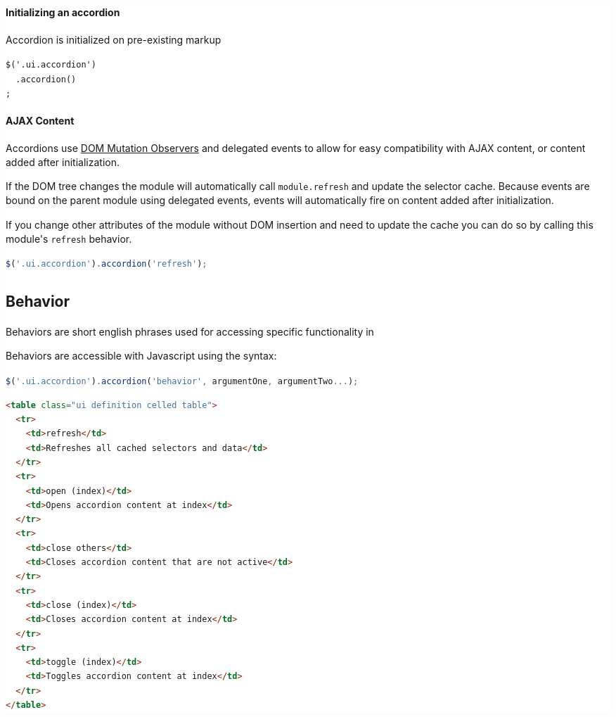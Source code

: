 #### Initializing an accordion
Accordion is initialized on pre-existing markup
```html
$('.ui.accordion')
  .accordion()
;
```

#### AJAX Content
Accordions use [DOM Mutation Observers](https://developer.mozilla.org/en-US/docs/Web/API/MutationObserver) and delegated events to allow for easy compatibility with AJAX content, or content added after initialization.

If the DOM tree changes the module will automatically call `module.refresh` and update the selector cache. Because events are bound on the parent module using delegated events, events will automatically fire on content added after initialization.

If you change other attributes of the module without DOM insertion and need to update the cache you can do so by calling this module's `refresh` behavior.
```javascript
$('.ui.accordion').accordion('refresh');
```

## Behavior

Behaviors are short english phrases used for accessing specific functionality in

Behaviors are accessible with Javascript using the syntax:
```javascript
$('.ui.accordion').accordion('behavior', argumentOne, argumentTwo...);
```

```html
<table class="ui definition celled table">
  <tr>
    <td>refresh</td>
    <td>Refreshes all cached selectors and data</td>
  </tr>
  <tr>
    <td>open (index)</td>
    <td>Opens accordion content at index</td>
  </tr>
  <tr>
    <td>close others</td>
    <td>Closes accordion content that are not active</td>
  </tr>
  <tr>
    <td>close (index)</td>
    <td>Closes accordion content at index</td>
  </tr>
  <tr>
    <td>toggle (index)</td>
    <td>Toggles accordion content at index</td>
  </tr>
</table>
```
